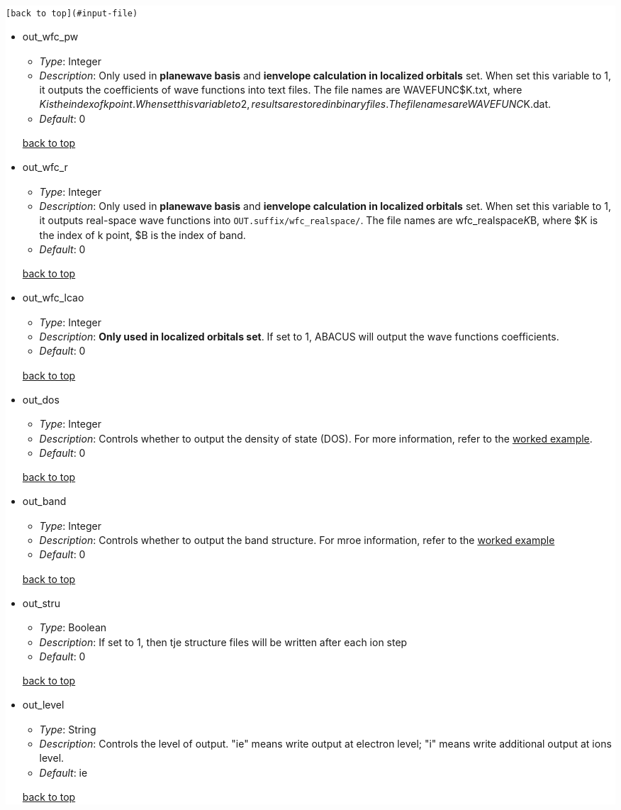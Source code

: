     [back to top](#input-file)
- out_wfc_pw<a id="out_wfc_pw"></a>
    - *Type*: Integer
    - *Description*: Only used in **planewave basis** and **ienvelope calculation in localized orbitals** set. When set this variable to 1, it outputs the coefficients of wave functions into text files. The file names are WAVEFUNC$K.txt, where $K is the index of k point. When set this variable to 2, results are stored in binary files. The file names are WAVEFUNC$K.dat.
    - *Default*: 0

    [back to top](#input-file)
- out_wfc_r<a id="out_wfc_r"></a>
    - *Type*: Integer
    - *Description*: Only used in **planewave basis** and **ienvelope calculation in localized orbitals** set. When set this variable to 1, it outputs real-space wave functions into  `OUT.suffix/wfc_realspace/`. The file names are wfc_realspace$K$B, where $K is the index of k point, $B is the index of band. 
    - *Default*: 0

    [back to top](#input-file)
- out_wfc_lcao<a id="out_wfc_lcao"></a>
    - *Type*: Integer
    - *Description*: **Only used in localized orbitals set**. If set to 1, ABACUS will output the wave functions coefficients.
    - *Default*: 0

    [back to top](#input-file)
- out_dos<a id="out-dos"></a>
    - *Type*: Integer
    - *Description*: Controls whether to output the density of state (DOS). For more information, refer to the [worked example](examples/dos.md).
    - *Default*: 0

    [back to top](#input-file)

- out_band<a id="out-band"></a>
    - *Type*: Integer
    - *Description*: Controls whether to output the band structure. For mroe information, refer to the [worked example](examples/band-struc.md)
    - *Default*: 0
    
    [back to top](#input-file)

- out_stru<a id="out-stru"></a>
    - *Type*: Boolean
    - *Description*: If set to 1, then tje structure files will be written after each ion step
    - *Default*: 0

    [back to top](#input-file)

- out_level<a id="out-level"></a>
    - *Type*: String
    - *Description*: Controls the level of output. "ie" means write output at electron level; "i" means write additional output at ions level.
    - *Default*: ie

    [back to top](#input-file)
